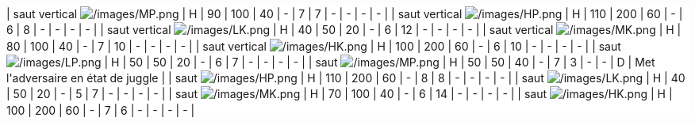 |                          saut vertical ![](/images/MP.png "/images/MP.png")                          |        H         |      90       |   100    |          40           |          \-           |    7    |          7           |    \-    |        \-        |       \-       |                                                                                                                \-                                                                                                                |
|                          saut vertical ![](/images/HP.png "/images/HP.png")                          |        H         |      110      |   200    |          60           |          \-           |    6    |          8           |    \-    |        \-        |       \-       |                                                                                                                \-                                                                                                                |
|                          saut vertical ![](/images/LK.png "/images/LK.png")                          |        H         |      40       |    50    |          20           |          \-           |    6    |          12          |    \-    |        \-        |       \-       |                                                                                                                \-                                                                                                                |
|                          saut vertical ![](/images/MK.png "/images/MK.png")                          |        H         |      80       |   100    |          40           |          \-           |    7    |          10          |    \-    |        \-        |       \-       |                                                                                                                \-                                                                                                                |
|                          saut vertical ![](/images/HK.png "/images/HK.png")                          |        H         |      100      |   200    |          60           |          \-           |    6    |          10          |    \-    |        \-        |       \-       |                                                                                                                \-                                                                                                                |
|                              saut ![](/images/LP.png "/images/LP.png")                               |        H         |      50       |    50    |          20           |          \-           |    6    |          7           |    \-    |        \-        |       \-       |                                                                                                                \-                                                                                                                |
|                              saut ![](/images/MP.png "/images/MP.png")                               |        H         |      50       |    50    |          40           |          \-           |    7    |          3           |    \-    |        \-        |       D        |                                                                                                Met l'adversaire en état de juggle                                                                                                |
|                              saut ![](/images/HP.png "/images/HP.png")                               |        H         |      110      |   200    |          60           |          \-           |    8    |          8           |    \-    |        \-        |       \-       |                                                                                                                \-                                                                                                                |
|                              saut ![](/images/LK.png "/images/LK.png")                               |        H         |      40       |    50    |          20           |          \-           |    5    |          7           |    \-    |        \-        |       \-       |                                                                                                                \-                                                                                                                |
|                              saut ![](/images/MK.png "/images/MK.png")                               |        H         |      70       |   100    |          40           |          \-           |    6    |          14          |    \-    |        \-        |       \-       |                                                                                                                \-                                                                                                                |
|                              saut ![](/images/HK.png "/images/HK.png")                               |        H         |      100      |   200    |          60           |          \-           |    7    |          6           |    \-    |        \-        |       \-       |                                                                                                                \-                                                                                                                |